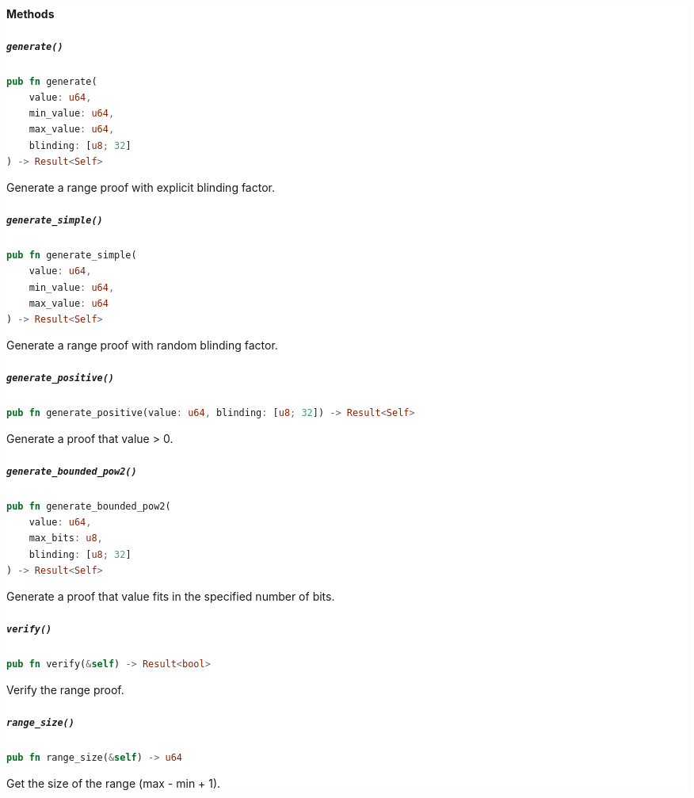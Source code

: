 #### Methods

##### `generate()`
```rust
pub fn generate(
    value: u64,
    min_value: u64,
    max_value: u64,
    blinding: [u8; 32]
) -> Result<Self>
```

Generate a range proof with explicit blinding factor.

##### `generate_simple()`
```rust
pub fn generate_simple(
    value: u64,
    min_value: u64,
    max_value: u64
) -> Result<Self>
```

Generate a range proof with random blinding factor.

##### `generate_positive()`
```rust
pub fn generate_positive(value: u64, blinding: [u8; 32]) -> Result<Self>
```

Generate a proof that value > 0.

##### `generate_bounded_pow2()`
```rust
pub fn generate_bounded_pow2(
    value: u64,
    max_bits: u8,
    blinding: [u8; 32]
) -> Result<Self>
```

Generate a proof that value fits in the specified number of bits.

##### `verify()`
```rust
pub fn verify(&self) -> Result<bool>
```

Verify the range proof.

##### `range_size()`
```rust
pub fn range_size(&self) -> u64
```

Get the size of the range (max - min + 1).
